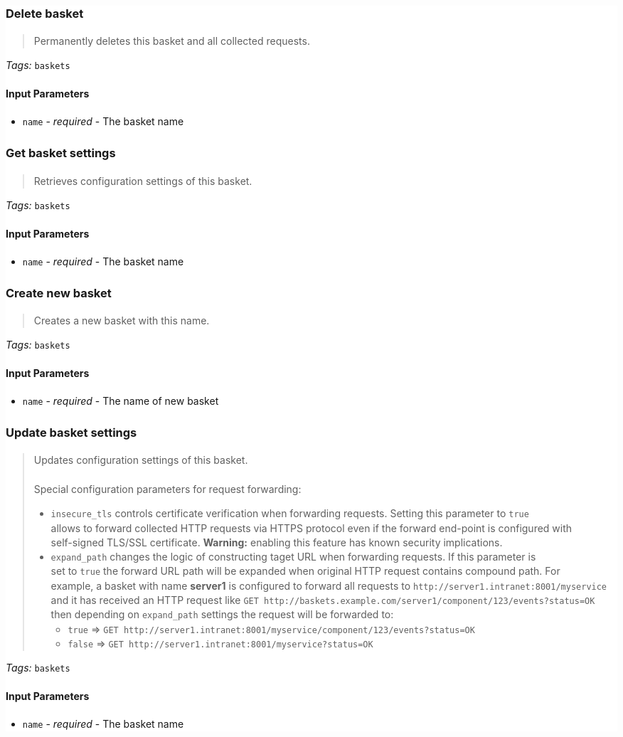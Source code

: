 ### Delete basket

> Permanently deletes this basket and all collected requests.

*Tags:* `baskets`

#### Input Parameters
* `name` - _required_ - The basket name

### Get basket settings

> Retrieves configuration settings of this basket.

*Tags:* `baskets`

#### Input Parameters
* `name` - _required_ - The basket name

### Create new basket

> Creates a new basket with this name.

*Tags:* `baskets`

#### Input Parameters
* `name` - _required_ - The name of new basket

### Update basket settings

> Updates configuration settings of this basket.<br/>
> <br/>
> Special configuration parameters for request forwarding:<br/>
>   * `insecure_tls` controls certificate verification when forwarding requests. Setting this parameter to `true`<br/>
>   allows to forward collected HTTP requests via HTTPS protocol even if the forward end-point is configured with<br/>
>   self-signed TLS/SSL certificate. **Warning:** enabling this feature has known security implications.<br/>
>   * `expand_path` changes the logic of constructing taget URL when forwarding requests. If this parameter is<br/>
>   set to `true` the forward URL path will be expanded when original HTTP request contains compound path. For<br/>
>   example, a basket with name **server1** is configured to forward all requests to `http://server1.intranet:8001/myservice`<br/>
>   and it has received an HTTP request like `GET http://baskets.example.com/server1/component/123/events?status=OK`<br/>
>   then depending on `expand_path` settings the request will be forwarded to:<br/>
>     * `true` => `GET http://server1.intranet:8001/myservice/component/123/events?status=OK`<br/>
>     * `false` => `GET http://server1.intranet:8001/myservice?status=OK`

*Tags:* `baskets`

#### Input Parameters
* `name` - _required_ - The basket name
